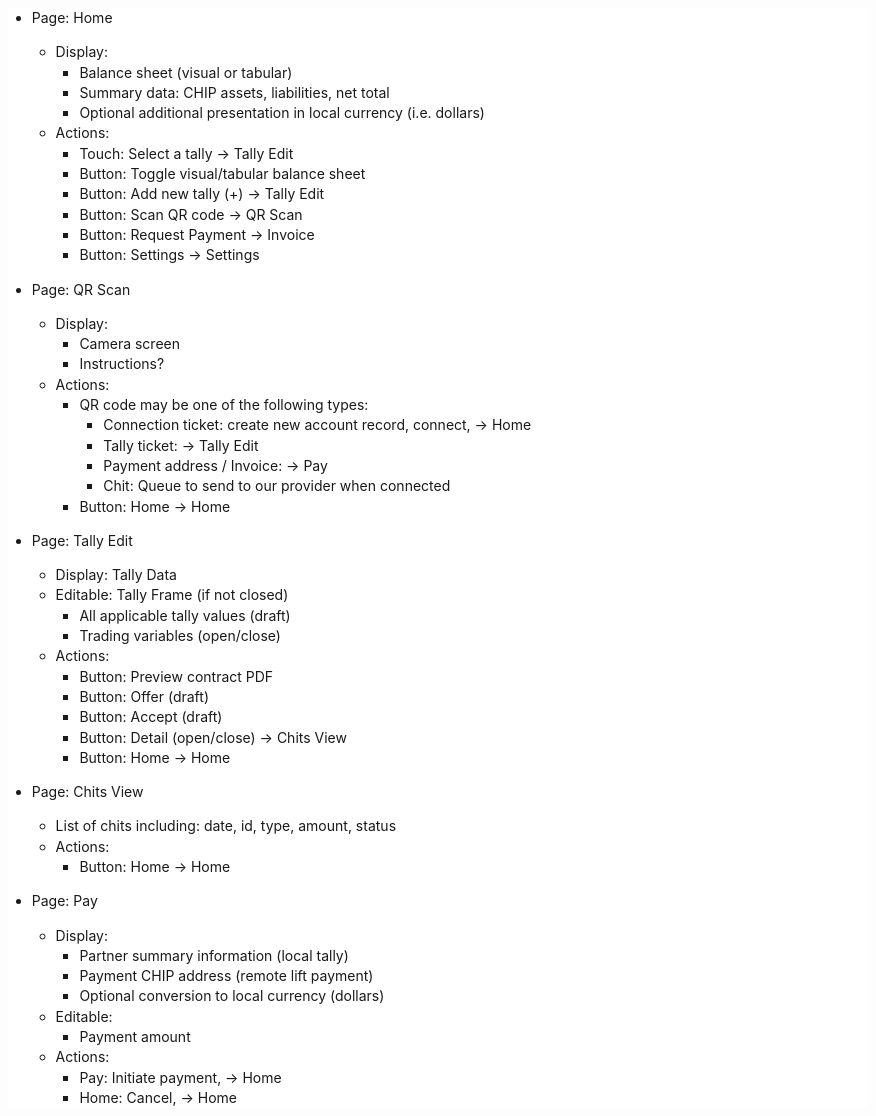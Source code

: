 - Page: Home
  - Display:
    - Balance sheet (visual or tabular)
    - Summary data: CHIP assets, liabilities, net total
    - Optional additional presentation in local currency (i.e. dollars)
  - Actions:
    - Touch: Select a tally -> Tally Edit
    - Button: Toggle visual/tabular balance sheet
    - Button: Add new tally (+) -> Tally Edit
    - Button: Scan QR code -> QR Scan
    - Button: Request Payment -> Invoice
    - Button: Settings -> Settings

- Page: QR Scan
  - Display:
    - Camera screen
    - Instructions?
  - Actions:
    - QR code may be one of the following types:
      - Connection ticket: create new account record, connect, -> Home
      - Tally ticket: -> Tally Edit
      - Payment address / Invoice: -> Pay
      - Chit: Queue to send to our provider when connected
    - Button: Home -> Home

- Page: Tally Edit
  - Display: Tally Data
  - Editable: Tally Frame (if not closed)
    - All applicable tally values (draft)
    - Trading variables (open/close)
  - Actions:
    - Button: Preview contract PDF
    - Button: Offer (draft)
    - Button: Accept (draft)
    - Button: Detail (open/close) -> Chits View
    - Button: Home -> Home

- Page: Chits View
  - List of chits including: date, id, type, amount, status
  - Actions:
    - Button: Home -> Home

- Page: Pay
  - Display:
    - Partner summary information (local tally)
    - Payment CHIP address (remote lift payment)
    - Optional conversion to local currency (dollars)
  - Editable:
    - Payment amount
  - Actions:
    - Pay: Initiate payment, -> Home
    - Home: Cancel, -> Home
